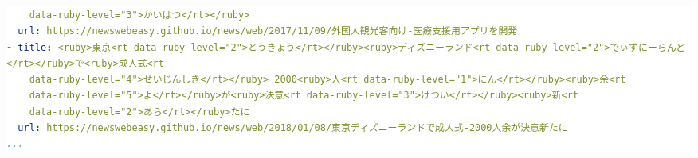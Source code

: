 ```yaml
    data-ruby-level="3">かいはつ</rt></ruby>
  url: https://newswebeasy.github.io/news/web/2017/11/09/外国人観光客向け-医療支援用アプリを開発
- title: <ruby>東京<rt data-ruby-level="2">とうきょう</rt></ruby><ruby>ディズニーランド<rt data-ruby-level="2">でぃずにーらんど</rt></ruby>で<ruby>成人式<rt
    data-ruby-level="4">せいじんしき</rt></ruby> 2000<ruby>人<rt data-ruby-level="1">にん</rt></ruby><ruby>余<rt
    data-ruby-level="5">よ</rt></ruby>が<ruby>決意<rt data-ruby-level="3">けつい</rt></ruby><ruby>新<rt
    data-ruby-level="2">あら</rt></ruby>たに
  url: https://newswebeasy.github.io/news/web/2018/01/08/東京ディズニーランドで成人式-2000人余が決意新たに
...
```

